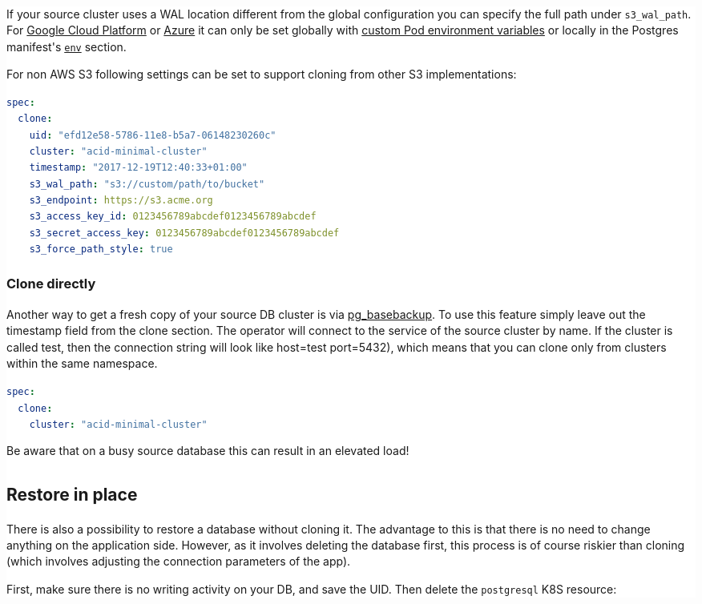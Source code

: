 If your source cluster uses a WAL location different from the global
configuration you can specify the full path under `s3_wal_path`. For
[Google Cloud Platform](administrator.md#google-cloud-platform-setup)
or [Azure](administrator.md#azure-setup)
it can only be set globally with [custom Pod environment variables](administrator.md#custom-pod-environment-variables)
or locally in the Postgres manifest's [`env`](administrator.md#via-postgres-cluster-manifest) section.


For non AWS S3 following settings can be set to support cloning from other S3
implementations:

```yaml
spec:
  clone:
    uid: "efd12e58-5786-11e8-b5a7-06148230260c"
    cluster: "acid-minimal-cluster"
    timestamp: "2017-12-19T12:40:33+01:00"
    s3_wal_path: "s3://custom/path/to/bucket"
    s3_endpoint: https://s3.acme.org
    s3_access_key_id: 0123456789abcdef0123456789abcdef
    s3_secret_access_key: 0123456789abcdef0123456789abcdef
    s3_force_path_style: true
```

### Clone directly

Another way to get a fresh copy of your source DB cluster is via
[pg_basebackup](https://www.postgresql.org/docs/17/app-pgbasebackup.html). To
use this feature simply leave out the timestamp field from the clone section.
The operator will connect to the service of the source cluster by name. If the
cluster is called test, then the connection string will look like host=test
port=5432), which means that you can clone only from clusters within the same
namespace.

```yaml
spec:
  clone:
    cluster: "acid-minimal-cluster"
```

Be aware that on a busy source database this can result in an elevated load!

## Restore in place

There is also a possibility to restore a database without cloning it. The
advantage to this is that there is no need to change anything on the
application side. However, as it involves deleting the database first, this
process is of course riskier than cloning (which involves adjusting the
connection parameters of the app).

First, make sure there is no writing activity on your DB, and save the UID.
Then delete the `postgresql` K8S resource:
